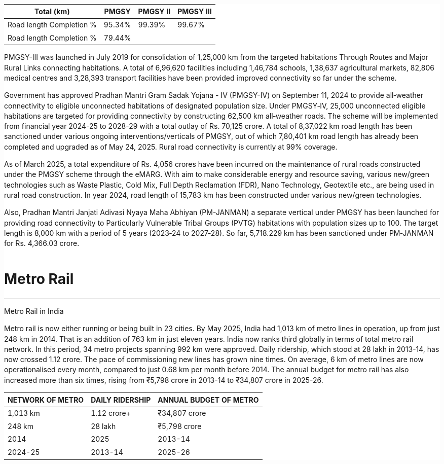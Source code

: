 | Total (km)               | PMGSY  | PMGSY II | PMGSY III |
| ------------------------ | ------ | -------- | --------- |
| Road length Completion % | 95.34% | 99.39%   | 99.67%    |
| Road length Completion % | 79.44% |          |           |

PMGSY-III was launched in July 2019 for consolidation of 1,25,000 km from the targeted habitations Through Routes and Major Rural Links connecting habitations. A total of 6,96,620 facilities including 1,46,784 schools, 1,38,637 agricultural markets, 82,806 medical centres and 3,28,393 transport facilities have been provided improved connectivity so far under the scheme.

Government has approved Pradhan Mantri Gram Sadak Yojana - IV (PMGSY-IV) on September 11, 2024 to provide all‑weather connectivity to eligible unconnected habitations of designated population size. Under PMGSY‑IV, 25,000 unconnected eligible habitations are targeted for providing connectivity by constructing 62,500 km all‑weather roads. The scheme will be implemented from financial year 2024-25 to 2028-29 with a total outlay of Rs. 70,125 crore. A total of 8,37,022 km road length has been sanctioned under various ongoing interventions/verticals of PMGSY, out of which 7,80,401 km road length has already been completed and upgraded as of May 24, 2025. Rural road connectivity is currently at 99% coverage.

As of March 2025, a total expenditure of Rs. 4,056 crores have been incurred on the maintenance of rural roads constructed under the PMGSY scheme through the eMARG. With aim to make considerable energy and resource saving, various new/green technologies such as Waste Plastic, Cold Mix, Full Depth Reclamation (FDR), Nano Technology, Geotextile etc., are being used in rural road construction. In year 2024, road length of 15,783 km has been constructed under various new/green technologies.

Also, Pradhan Mantri Janjati Adivasi Nyaya Maha Abhiyan (PM-JANMAN) a separate vertical under PMGSY has been launched for providing road connectivity to Particularly Vulnerable Tribal Groups (PVTG) habitations with population sizes up to 100. The target length is 8,000 km with a period of 5 years (2023‑24 to 2027‑28). So far, 5,718.229 km has been sanctioned under PM‑JANMAN for Rs. 4,366.03 crore.

# Metro Rail

---

Metro Rail in India

Metro rail is now either running or being built in 23 cities. By May 2025, India had 1,013 km of metro lines in operation, up from just 248 km in 2014. That is an addition of 763 km in just eleven years. India now ranks third globally in terms of total metro rail network. In this period, 34 metro projects spanning 992 km were approved. Daily ridership, which stood at 28 lakh in 2013-14, has now crossed 1.12 crore. The pace of commissioning new lines has grown nine times. On average, 6 km of metro lines are now operationalised every month, compared to just 0.68 km per month before 2014. The annual budget for metro rail has also increased more than six times, rising from ₹5,798 crore in 2013-14 to ₹34,807 crore in 2025-26.

| NETWORK OF METRO | DAILY RIDERSHIP | ANNUAL BUDGET OF METRO |
| ---------------- | --------------- | ---------------------- |
| 1,013 km         | 1.12 crore+     | ₹34,807 crore          |
| 248 km           | 28 lakh         | ₹5,798 crore           |
| 2014             | 2025            | 2013-14                |
| 2024-25          | 2013-14         | 2025-26                |
